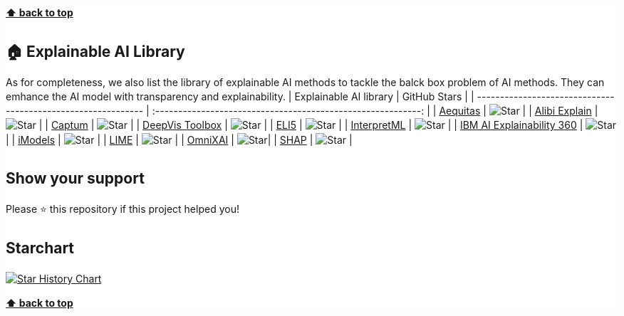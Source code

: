**[⬆ back to top](#table-of-contents)**

## 🏠 Explainable AI Library

As for completeness, we also list the library of explainable AI methods to tackle the balck box problem of AI methods. They can emhance the AI model with transparency and explainability.
| Explainable AI library                                       |                         GitHub Stars                         |
| ------------------------------------------------------------ | :----------------------------------------------------------: |
| [Aequitas](https://github.com/dssg/aequitas)                 | ![Star](https://img.shields.io/github/stars/dssg/aequitas) |
| [Alibi Explain](https://github.com/SeldonIO/alibi)           | ![Star](https://img.shields.io/github/stars/SeldonIO/alibi) |
| [Captum](https://github.com/pytorch/captum)                  | ![Star](https://img.shields.io/github/stars/pytorch/captum) |
| [DeepVis Toolbox](https://github.com/yosinski/deep-visualization-toolbox) | ![Star](https://img.shields.io/github/stars/yosinski/deep-visualization-toolbox) |
| [ELI5](https://github.com/TeamHG-Memex/eli5)                 | ![Star](https://img.shields.io/github/stars/TeamHG-Memex/eli5) |
| [InterpretML](https://github.com/interpretml/interpret/)     | ![Star](https://img.shields.io/github/stars/interpretml/interpret) |
| [IBM AI Explainability 360](https://github.com/Trusted-AI/AIX360) | ![Star](https://img.shields.io/github/stars/Trusted-AI/AIX360) |
| [iModels](https://github.com/csinva/imodels)                 | ![Star](https://img.shields.io/github/stars/csinva/imodels.svg) |
| [LIME](https://github.com/marcotcr/lime)                     | ![Star](https://img.shields.io/github/stars/marcotcr/lime) |
| [OmniXAI](https://github.com/salesforce/OmniXAI)             | ![Star](https://img.shields.io/github/stars/salesforce/OmniXAI)|
| [SHAP](https://github.com/slundberg/shap)                    | ![Star](https://img.shields.io/github/stars/slundberg/shap) |


## Show your support

Please ⭐️ this repository if this project helped you!


## Starchart

[![Star History Chart](https://api.star-history.com/svg?repos=Plankson/awesome-explainable-reinforcement-learning&Date)](https://star-history.com/#Plankson/awesome-explainable-reinforcement-learning&Date)

**[⬆ back to top](#table-of-contents)**
